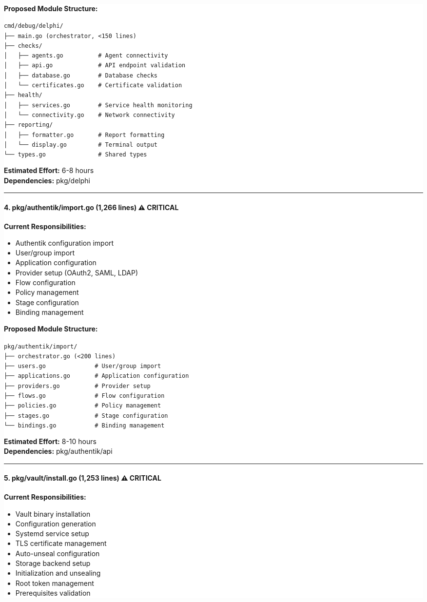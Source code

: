 **Proposed Module Structure:**
```
cmd/debug/delphi/
├── main.go (orchestrator, <150 lines)
├── checks/
│   ├── agents.go          # Agent connectivity
│   ├── api.go             # API endpoint validation
│   ├── database.go        # Database checks
│   └── certificates.go    # Certificate validation
├── health/
│   ├── services.go        # Service health monitoring
│   └── connectivity.go    # Network connectivity
├── reporting/
│   ├── formatter.go       # Report formatting
│   └── display.go         # Terminal output
└── types.go               # Shared types
```

**Estimated Effort:** 6-8 hours  
**Dependencies:** pkg/delphi  

---

#### 4. **pkg/authentik/import.go** (1,266 lines) ⚠️ CRITICAL
**Current Responsibilities:**
- Authentik configuration import
- User/group import
- Application configuration
- Provider setup (OAuth2, SAML, LDAP)
- Flow configuration
- Policy management
- Stage configuration
- Binding management

**Proposed Module Structure:**
```
pkg/authentik/import/
├── orchestrator.go (<200 lines)
├── users.go              # User/group import
├── applications.go       # Application configuration
├── providers.go          # Provider setup
├── flows.go              # Flow configuration
├── policies.go           # Policy management
├── stages.go             # Stage configuration
└── bindings.go           # Binding management
```

**Estimated Effort:** 8-10 hours  
**Dependencies:** pkg/authentik/api  

---

#### 5. **pkg/vault/install.go** (1,253 lines) ⚠️ CRITICAL
**Current Responsibilities:**
- Vault binary installation
- Configuration generation
- Systemd service setup
- TLS certificate management
- Auto-unseal configuration
- Storage backend setup
- Initialization and unsealing
- Root token management
- Prerequisites validation

